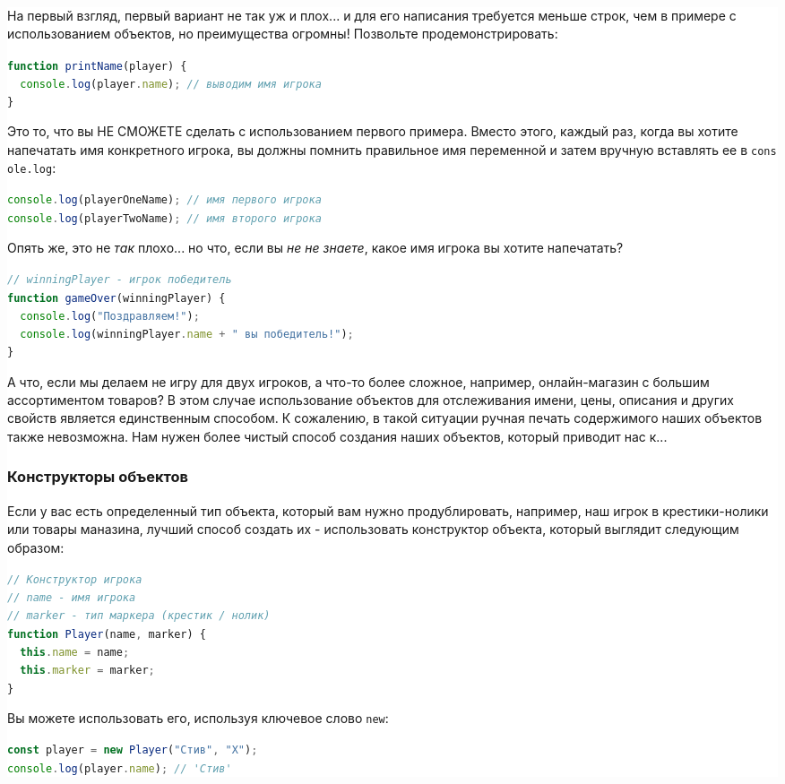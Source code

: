 ```javascript
```

На первый взгляд, первый вариант не так уж и плох... и для его написания требуется меньше строк, чем в примере с использованием объектов, но преимущества огромны! Позвольте продемонстрировать:

```javascript
function printName(player) {
  console.log(player.name); // выводим имя игрока
}
```

Это то, что вы НЕ СМОЖЕТЕ сделать с использованием первого примера. Вместо этого, каждый раз, когда вы хотите напечатать имя конкретного игрока, вы должны помнить правильное имя переменной и затем вручную вставлять ее в `console.log`:

```javascript
console.log(playerOneName); // имя первого игрока
console.log(playerTwoName); // имя второго игрока
```

Опять же, это не _так_ плохо... но что, если вы _не не знаете_, какое имя игрока вы хотите напечатать?

```javascript
// winningPlayer - игрок победитель
function gameOver(winningPlayer) {
  console.log("Поздравляем!");
  console.log(winningPlayer.name + " вы победитель!");
}
```

А что, если мы делаем не игру для двух игроков, а что-то более сложное, например, онлайн-магазин с большим ассортиментом товаров? В этом случае использование объектов для отслеживания имени, цены, описания и других свойств является единственным способом. К сожалению, в такой ситуации ручная печать содержимого наших объектов также невозможна. Нам нужен более чистый способ создания наших объектов, который приводит нас к...

### Конструкторы объектов

Если у вас есть определенный тип объекта, который вам нужно продублировать, например, наш игрок в крестики-нолики или товары маназина, лучший способ создать их - использовать конструктор объекта, который выглядит следующим образом:

```javascript
// Конструктор игрока
// name - имя игрока
// marker - тип маркера (крестик / нолик)
function Player(name, marker) {
  this.name = name;
  this.marker = marker;
}
```

Вы можете использовать его, используя ключевое слово `new`:

```javascript
const player = new Player("Стив", "X");
console.log(player.name); // 'Стив'
```
